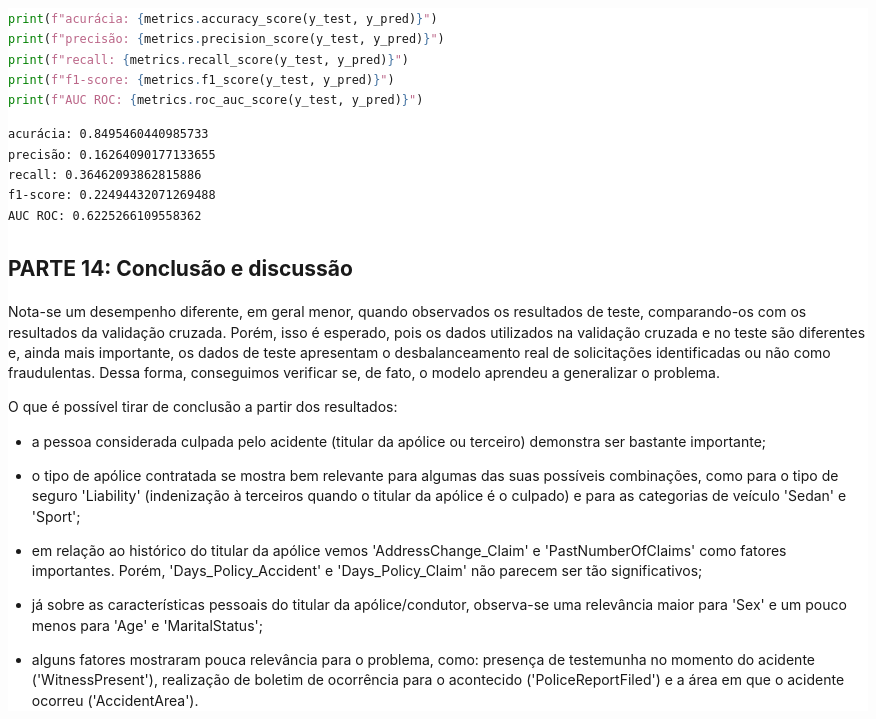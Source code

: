 


```python
print(f"acurácia: {metrics.accuracy_score(y_test, y_pred)}")
print(f"precisão: {metrics.precision_score(y_test, y_pred)}")
print(f"recall: {metrics.recall_score(y_test, y_pred)}")
print(f"f1-score: {metrics.f1_score(y_test, y_pred)}")
print(f"AUC ROC: {metrics.roc_auc_score(y_test, y_pred)}")
```

    acurácia: 0.8495460440985733
    precisão: 0.16264090177133655
    recall: 0.36462093862815886
    f1-score: 0.22494432071269488
    AUC ROC: 0.6225266109558362
    

## PARTE 14: Conclusão e discussão

Nota-se um desempenho diferente, em geral menor, quando observados os resultados de teste, comparando-os com os resultados da validação cruzada. Porém, isso é esperado, pois os dados utilizados na validação cruzada e no teste são diferentes e, ainda mais importante, os dados de teste apresentam o desbalanceamento real de solicitações identificadas ou não como fraudulentas. Dessa forma, conseguimos verificar se, de fato, o modelo aprendeu a generalizar o problema.

O que é possível tirar de conclusão a partir dos resultados:

- a pessoa considerada culpada pelo acidente (titular da apólice ou terceiro) demonstra ser bastante importante;

- o tipo de apólice contratada se mostra bem relevante para algumas das suas possíveis combinações, como para o tipo de seguro 'Liability' (indenização à terceiros quando o titular da apólice é o culpado) e para as categorias de veículo 'Sedan' e 'Sport';

- em relação ao histórico do titular da apólice vemos 'AddressChange_Claim' e 'PastNumberOfClaims' como fatores importantes. Porém, 'Days_Policy_Accident' e 'Days_Policy_Claim' não parecem ser tão significativos;

- já sobre as características pessoais  do titular da apólice/condutor, observa-se uma relevância maior para 'Sex' e um pouco menos para 'Age' e 'MaritalStatus';

- alguns fatores mostraram pouca relevância para o problema, como: presença de testemunha no momento do acidente ('WitnessPresent'), realização de boletim de ocorrência para o acontecido ('PoliceReportFiled') e a área em que o acidente ocorreu ('AccidentArea').
